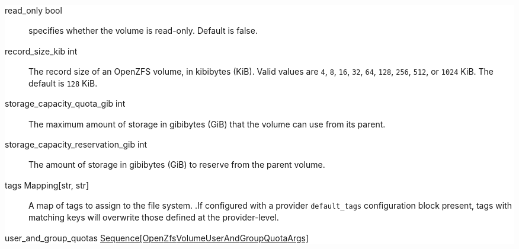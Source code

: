 <a data-swiftype-name="resource-property" data-swiftype-type="text" href="#read_only_python" style="color: inherit; text-decoration: inherit;">read_<wbr>only</a>
</span>
        <span class="property-indicator"></span>
        <span class="property-type">bool</span>
    </dt>
    <dd><p>specifies whether the volume is read-only. Default is false.</p>
</dd><dt class="property-optional"
            title="Optional">
        <span id="record_size_kib_python">
<a data-swiftype-name="resource-property" data-swiftype-type="text" href="#record_size_kib_python" style="color: inherit; text-decoration: inherit;">record_<wbr>size_<wbr>kib</a>
</span>
        <span class="property-indicator"></span>
        <span class="property-type">int</span>
    </dt>
    <dd><p>The record size of an OpenZFS volume, in kibibytes (KiB). Valid values are <code>4</code>, <code>8</code>, <code>16</code>, <code>32</code>, <code>64</code>, <code>128</code>, <code>256</code>, <code>512</code>, or <code>1024</code> KiB. The default is <code>128</code> KiB.</p>
</dd><dt class="property-optional"
            title="Optional">
        <span id="storage_capacity_quota_gib_python">
<a data-swiftype-name="resource-property" data-swiftype-type="text" href="#storage_capacity_quota_gib_python" style="color: inherit; text-decoration: inherit;">storage_<wbr>capacity_<wbr>quota_<wbr>gib</a>
</span>
        <span class="property-indicator"></span>
        <span class="property-type">int</span>
    </dt>
    <dd><p>The maximum amount of storage in gibibytes (GiB) that the volume can use from its parent.</p>
</dd><dt class="property-optional"
            title="Optional">
        <span id="storage_capacity_reservation_gib_python">
<a data-swiftype-name="resource-property" data-swiftype-type="text" href="#storage_capacity_reservation_gib_python" style="color: inherit; text-decoration: inherit;">storage_<wbr>capacity_<wbr>reservation_<wbr>gib</a>
</span>
        <span class="property-indicator"></span>
        <span class="property-type">int</span>
    </dt>
    <dd><p>The amount of storage in gibibytes (GiB) to reserve from the parent volume.</p>
</dd><dt class="property-optional"
            title="Optional">
        <span id="tags_python">
<a data-swiftype-name="resource-property" data-swiftype-type="text" href="#tags_python" style="color: inherit; text-decoration: inherit;">tags</a>
</span>
        <span class="property-indicator"></span>
        <span class="property-type">Mapping[str, str]</span>
    </dt>
    <dd><p>A map of tags to assign to the file system. .If configured with a provider <code>default_tags</code> configuration block present, tags with matching keys will overwrite those defined at the provider-level.</p>
</dd><dt class="property-optional"
            title="Optional">
        <span id="user_and_group_quotas_python">
<a data-swiftype-name="resource-property" data-swiftype-type="text" href="#user_and_group_quotas_python" style="color: inherit; text-decoration: inherit;">user_<wbr>and_<wbr>group_<wbr>quotas</a>
</span>
        <span class="property-indicator"></span>
        <span class="property-type"><a href="#openzfsvolumeuserandgroupquota">Sequence[Open<wbr>Zfs<wbr>Volume<wbr>User<wbr>And<wbr>Group<wbr>Quota<wbr>Args]</a></span>
    </dt>